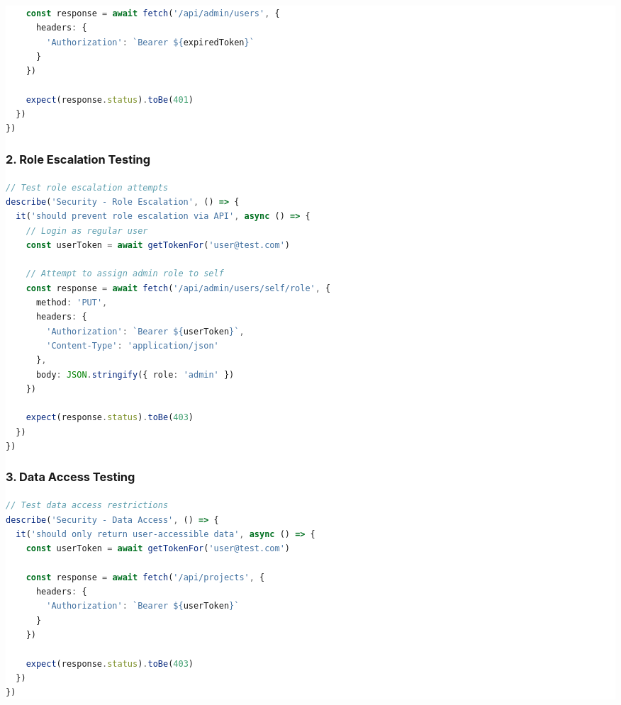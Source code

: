 ```typescript
    const response = await fetch('/api/admin/users', {
      headers: {
        'Authorization': `Bearer ${expiredToken}`
      }
    })
    
    expect(response.status).toBe(401)
  })
})
```

### 2. Role Escalation Testing

```typescript
// Test role escalation attempts
describe('Security - Role Escalation', () => {
  it('should prevent role escalation via API', async () => {
    // Login as regular user
    const userToken = await getTokenFor('user@test.com')
    
    // Attempt to assign admin role to self
    const response = await fetch('/api/admin/users/self/role', {
      method: 'PUT',
      headers: {
        'Authorization': `Bearer ${userToken}`,
        'Content-Type': 'application/json'
      },
      body: JSON.stringify({ role: 'admin' })
    })
    
    expect(response.status).toBe(403)
  })
})
```

### 3. Data Access Testing

```typescript
// Test data access restrictions
describe('Security - Data Access', () => {
  it('should only return user-accessible data', async () => {
    const userToken = await getTokenFor('user@test.com')
    
    const response = await fetch('/api/projects', {
      headers: {
        'Authorization': `Bearer ${userToken}`
      }
    })
    
    expect(response.status).toBe(403)
  })
})
```
